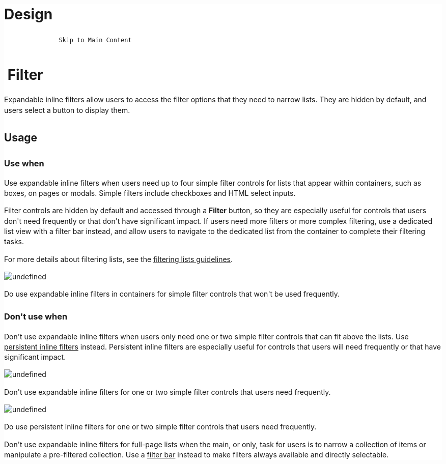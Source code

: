 # Design

                   Skip to Main Content

 Filter
======

Expandable inline filters allow users to access the filter options that they need to narrow lists. They are hidden by default, and users select a button to display them.

 Usage
------

### Use when

Use expandable inline filters when users need up to four simple filter controls for lists that appear within containers, such as boxes, on pages or modals. Simple filters include checkboxes and HTML select inputs.

Filter controls are hidden by default and accessed through a **Filter** button, so they are especially useful for controls that users don't need frequently or that don't have significant impact. If users need more filters or more complex filtering, use a dedicated list view with a filter bar instead, and allow users to navigate to the dedicated list from the container to complete their filtering tasks.

For more details about filtering lists, see the [filtering lists guidelines](/skyux/design/guidelines/filtering-lists.md).

![undefined](https://sky.blackbaudcdn.net/skyuxapps/skyux/assets/img/guidelines/filter/expandable-filters.8996914281905539abec0afe9f30b26d.png)

Do use expandable inline filters in containers for simple filter controls that won't be used frequently.

### Don't use when

Don't use expandable inline filters when users only need one or two simple filter controls that can fit above the lists. Use [persistent inline filters](/skyux/design/guidelines/filtering-lists#contexts-for-filtering-lists.md) instead. Persistent inline filters are especially useful for controls that users will need frequently or that have significant impact.

![undefined](https://sky.blackbaudcdn.net/skyuxapps/skyux/assets/img/guidelines/filter/dont-use-for-frequent.753f576bc5784a577f1eaa5a8eec6c39.png)

Don't use expandable inline filters for one or two simple filter controls that users need frequently.

![undefined](https://sky.blackbaudcdn.net/skyuxapps/skyux/assets/img/guidelines/filter/persistent-inline-filter.7402dc41d714d1b25e8bfeaeed58b6fe.png)

Do use persistent inline filters for one or two simple filter controls that users need frequently.

Don't use expandable inline filters for full-page lists when the main, or only, task for users is to narrow a collection of items or manipulate a pre-filtered collection. Use a [filter bar](/skyux/design/guidelines/filtering-lists#filter-bar-anatomy.md) instead to make filters always available and directly selectable.
